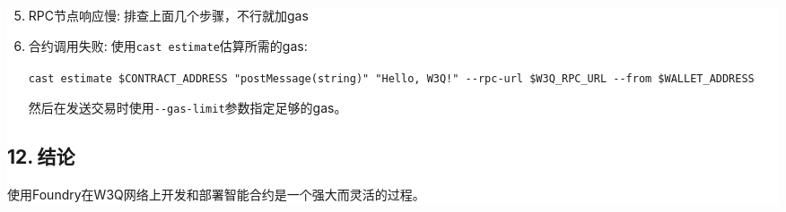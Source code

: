 5. RPC节点响应慢:
排查上面几个步骤，不行就加gas
6. 合约调用失败:
使用`cast estimate`估算所需的gas:

    ```shell
    cast estimate $CONTRACT_ADDRESS "postMessage(string)" "Hello, W3Q!" --rpc-url $W3Q_RPC_URL --from $WALLET_ADDRESS
    ```


    然后在发送交易时使用`--gas-limit`参数指定足够的gas。


## 12. 结论


使用Foundry在W3Q网络上开发和部署智能合约是一个强大而灵活的过程。

